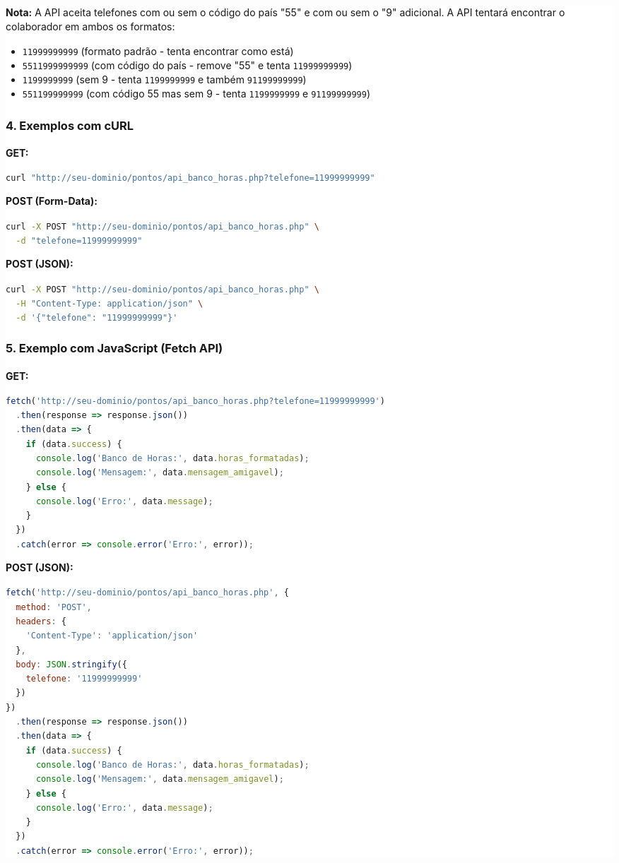 **Nota:** A API aceita telefones com ou sem o código do país "55" e com ou sem o "9" adicional. A API tentará encontrar o colaborador em ambos os formatos:
- `11999999999` (formato padrão - tenta encontrar como está)
- `5511999999999` (com código do país - remove "55" e tenta `11999999999`)
- `1199999999` (sem 9 - tenta `1199999999` e também `91199999999`)
- `551199999999` (com código 55 mas sem 9 - tenta `1199999999` e `91199999999`)

### 4. Exemplos com cURL

**GET:**
```bash
curl "http://seu-dominio/pontos/api_banco_horas.php?telefone=11999999999"
```

**POST (Form-Data):**
```bash
curl -X POST "http://seu-dominio/pontos/api_banco_horas.php" \
  -d "telefone=11999999999"
```

**POST (JSON):**
```bash
curl -X POST "http://seu-dominio/pontos/api_banco_horas.php" \
  -H "Content-Type: application/json" \
  -d '{"telefone": "11999999999"}'
```

### 5. Exemplo com JavaScript (Fetch API)

**GET:**
```javascript
fetch('http://seu-dominio/pontos/api_banco_horas.php?telefone=11999999999')
  .then(response => response.json())
  .then(data => {
    if (data.success) {
      console.log('Banco de Horas:', data.horas_formatadas);
      console.log('Mensagem:', data.mensagem_amigavel);
    } else {
      console.log('Erro:', data.message);
    }
  })
  .catch(error => console.error('Erro:', error));
```

**POST (JSON):**
```javascript
fetch('http://seu-dominio/pontos/api_banco_horas.php', {
  method: 'POST',
  headers: {
    'Content-Type': 'application/json'
  },
  body: JSON.stringify({
    telefone: '11999999999'
  })
})
  .then(response => response.json())
  .then(data => {
    if (data.success) {
      console.log('Banco de Horas:', data.horas_formatadas);
      console.log('Mensagem:', data.mensagem_amigavel);
    } else {
      console.log('Erro:', data.message);
    }
  })
  .catch(error => console.error('Erro:', error));
```
